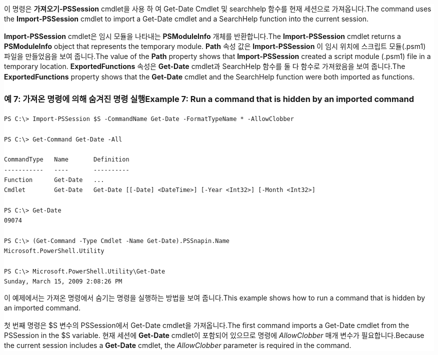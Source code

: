 <span data-ttu-id="e8c1c-165">이 명령은 **가져오기-PSSession** cmdlet을 사용 하 여 Get-Date Cmdlet 및 searchhelp 함수를 현재 세션으로 가져옵니다.</span><span class="sxs-lookup"><span data-stu-id="e8c1c-165">The command uses the **Import-PSSession** cmdlet to import a Get-Date cmdlet and a SearchHelp function into the current session.</span></span>

<span data-ttu-id="e8c1c-166">**Import-PSSession** cmdlet은 임시 모듈을 나타내는 **PSModuleInfo** 개체를 반환합니다.</span><span class="sxs-lookup"><span data-stu-id="e8c1c-166">The **Import-PSSession** cmdlet returns a **PSModuleInfo** object that represents the temporary module.</span></span>
<span data-ttu-id="e8c1c-167">**Path** 속성 값은 **Import-PSSession** 이 임시 위치에 스크립트 모듈(.psm1) 파일을 만들었음을 보여 줍니다.</span><span class="sxs-lookup"><span data-stu-id="e8c1c-167">The value of the **Path** property shows that **Import-PSSession** created a script module (.psm1) file in a temporary location.</span></span>
<span data-ttu-id="e8c1c-168">**ExportedFunctions** 속성은 **Get-Date** cmdlet과 SearchHelp 함수를 둘 다 함수로 가져왔음을 보여 줍니다.</span><span class="sxs-lookup"><span data-stu-id="e8c1c-168">The **ExportedFunctions** property shows that the **Get-Date** cmdlet and the SearchHelp function were both imported as functions.</span></span>

### <span data-ttu-id="e8c1c-169">예 7: 가져온 명령에 의해 숨겨진 명령 실행</span><span class="sxs-lookup"><span data-stu-id="e8c1c-169">Example 7: Run a command that is hidden by an imported command</span></span>

```
PS C:\> Import-PSSession $S -CommandName Get-Date -FormatTypeName * -AllowClobber

PS C:\> Get-Command Get-Date -All

CommandType   Name       Definition
-----------   ----       ----------
Function      Get-Date   ...
Cmdlet        Get-Date   Get-Date [[-Date] <DateTime>] [-Year <Int32>] [-Month <Int32>]

PS C:\> Get-Date
09074

PS C:\> (Get-Command -Type Cmdlet -Name Get-Date).PSSnapin.Name
Microsoft.PowerShell.Utility

PS C:\> Microsoft.PowerShell.Utility\Get-Date
Sunday, March 15, 2009 2:08:26 PM
```

<span data-ttu-id="e8c1c-170">이 예제에서는 가져온 명령에서 숨기는 명령을 실행하는 방법을 보여 줍니다.</span><span class="sxs-lookup"><span data-stu-id="e8c1c-170">This example shows how to run a command that is hidden by an imported command.</span></span>

<span data-ttu-id="e8c1c-171">첫 번째 명령은 $S 변수의 PSSession에서 Get-Date cmdlet을 가져옵니다.</span><span class="sxs-lookup"><span data-stu-id="e8c1c-171">The first command imports a Get-Date cmdlet from the PSSession in the $S variable.</span></span>
<span data-ttu-id="e8c1c-172">현재 세션에 **Get-Date** cmdlet이 포함되어 있으므로 명령에 *AllowClobber* 매개 변수가 필요합니다.</span><span class="sxs-lookup"><span data-stu-id="e8c1c-172">Because the current session includes a **Get-Date** cmdlet, the *AllowClobber* parameter is required in the command.</span></span>
